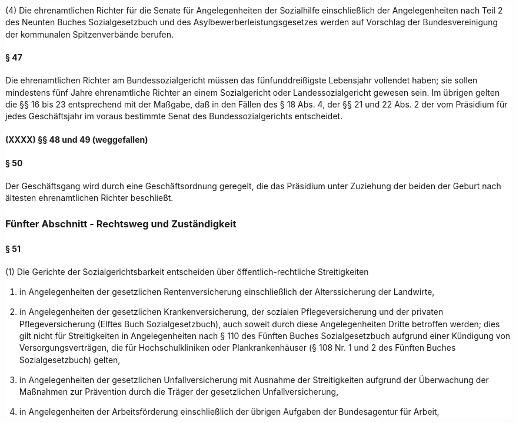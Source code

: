 (4) Die ehrenamtlichen Richter für die Senate für Angelegenheiten der
Sozialhilfe einschließlich der Angelegenheiten nach Teil 2 des Neunten
Buches Sozialgesetzbuch und des Asylbewerberleistungsgesetzes werden
auf Vorschlag der Bundesvereinigung der kommunalen Spitzenverbände
berufen.


#### § 47

Die ehrenamtlichen Richter am Bundessozialgericht müssen das
fünfunddreißigste Lebensjahr vollendet haben; sie sollen mindestens
fünf Jahre ehrenamtliche Richter an einem Sozialgericht oder
Landessozialgericht gewesen sein. Im übrigen gelten die §§ 16 bis 23
entsprechend mit der Maßgabe, daß in den Fällen des § 18 Abs. 4, der
§§ 21 und 22 Abs. 2 der vom Präsidium für jedes Geschäftsjahr im
voraus bestimmte Senat des Bundessozialgerichts entscheidet.


#### (XXXX) §§ 48 und 49 (weggefallen)



#### § 50

Der Geschäftsgang wird durch eine Geschäftsordnung geregelt, die das
Präsidium unter Zuziehung der beiden der Geburt nach ältesten
ehrenamtlichen Richter beschließt.


### Fünfter Abschnitt - Rechtsweg und Zuständigkeit



#### § 51

(1) Die Gerichte der Sozialgerichtsbarkeit entscheiden über
öffentlich-rechtliche Streitigkeiten

1.  in Angelegenheiten der gesetzlichen Rentenversicherung einschließlich
    der Alterssicherung der Landwirte,


2.  in Angelegenheiten der gesetzlichen Krankenversicherung, der sozialen
    Pflegeversicherung und der privaten Pflegeversicherung (Elftes Buch
    Sozialgesetzbuch), auch soweit durch diese Angelegenheiten Dritte
    betroffen werden; dies gilt nicht für Streitigkeiten in
    Angelegenheiten nach § 110 des Fünften Buches Sozialgesetzbuch
    aufgrund einer Kündigung von Versorgungsverträgen, die für
    Hochschulkliniken oder Plankrankenhäuser (§ 108 Nr. 1 und 2 des
    Fünften Buches Sozialgesetzbuch) gelten,


3.  in Angelegenheiten der gesetzlichen Unfallversicherung mit Ausnahme
    der Streitigkeiten aufgrund der Überwachung der Maßnahmen zur
    Prävention durch die Träger der gesetzlichen Unfallversicherung,


4.  in Angelegenheiten der Arbeitsförderung einschließlich der übrigen
    Aufgaben der Bundesagentur für Arbeit,

